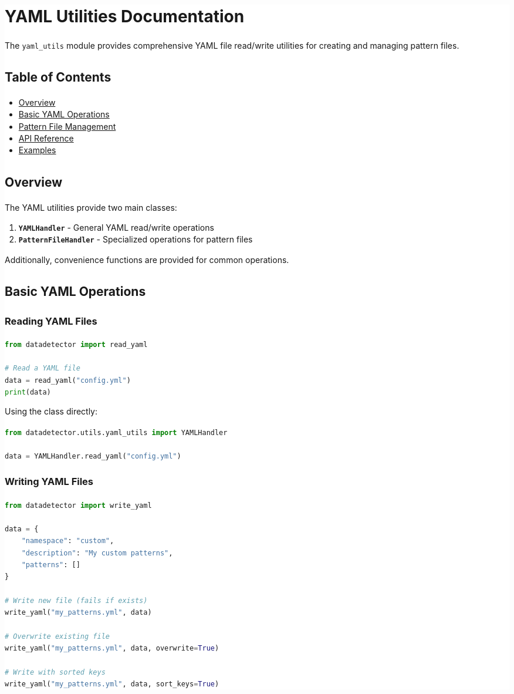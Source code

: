 # YAML Utilities Documentation

The `yaml_utils` module provides comprehensive YAML file read/write utilities for creating and managing pattern files.

## Table of Contents

- [Overview](#overview)
- [Basic YAML Operations](#basic-yaml-operations)
- [Pattern File Management](#pattern-file-management)
- [API Reference](#api-reference)
- [Examples](#examples)

## Overview

The YAML utilities provide two main classes:

1. **`YAMLHandler`** - General YAML read/write operations
2. **`PatternFileHandler`** - Specialized operations for pattern files

Additionally, convenience functions are provided for common operations.

## Basic YAML Operations

### Reading YAML Files

```python
from datadetector import read_yaml

# Read a YAML file
data = read_yaml("config.yml")
print(data)
```

Using the class directly:

```python
from datadetector.utils.yaml_utils import YAMLHandler

data = YAMLHandler.read_yaml("config.yml")
```

### Writing YAML Files

```python
from datadetector import write_yaml

data = {
    "namespace": "custom",
    "description": "My custom patterns",
    "patterns": []
}

# Write new file (fails if exists)
write_yaml("my_patterns.yml", data)

# Overwrite existing file
write_yaml("my_patterns.yml", data, overwrite=True)

# Write with sorted keys
write_yaml("my_patterns.yml", data, sort_keys=True)
```

